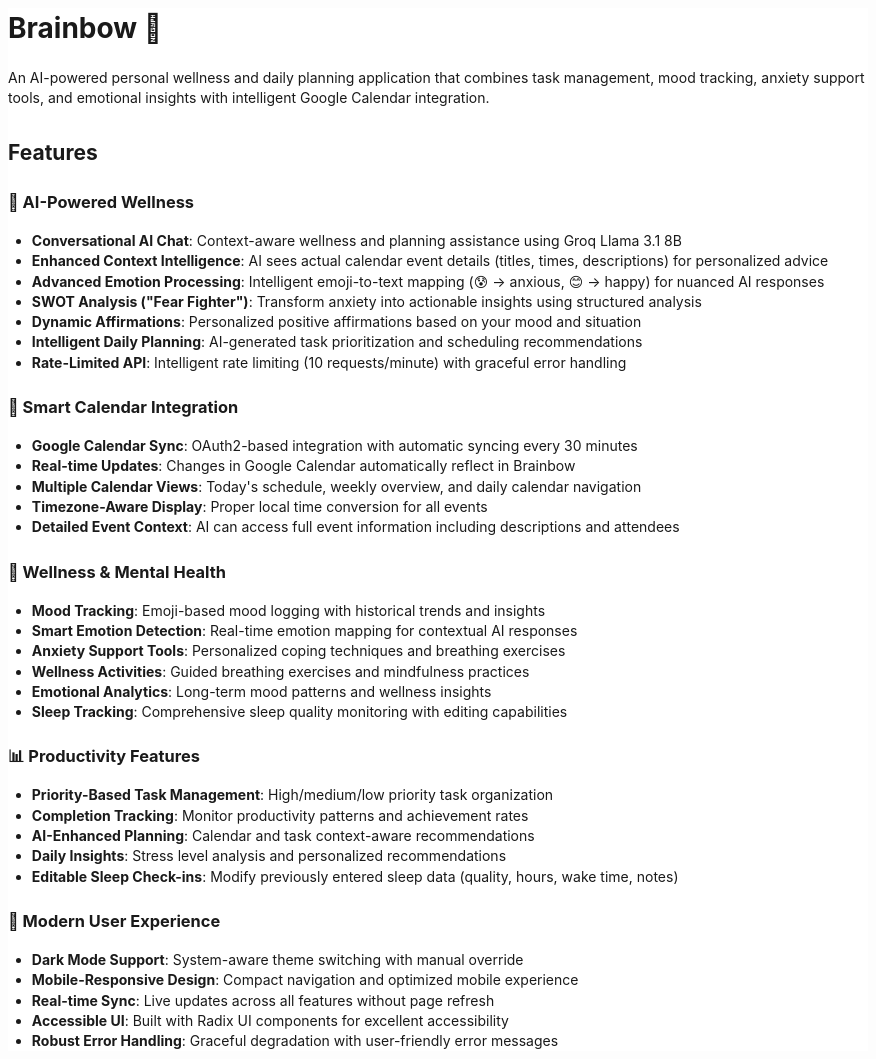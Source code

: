 # Brainbow 🌈

An AI-powered personal wellness and daily planning application that combines task management, mood tracking, anxiety support tools, and emotional insights with intelligent Google Calendar integration.

## Features

### 🧠 AI-Powered Wellness
- **Conversational AI Chat**: Context-aware wellness and planning assistance using Groq Llama 3.1 8B
- **Enhanced Context Intelligence**: AI sees actual calendar event details (titles, times, descriptions) for personalized advice
- **Advanced Emotion Processing**: Intelligent emoji-to-text mapping (😰 → anxious, 😊 → happy) for nuanced AI responses
- **SWOT Analysis ("Fear Fighter")**: Transform anxiety into actionable insights using structured analysis
- **Dynamic Affirmations**: Personalized positive affirmations based on your mood and situation
- **Intelligent Daily Planning**: AI-generated task prioritization and scheduling recommendations
- **Rate-Limited API**: Intelligent rate limiting (10 requests/minute) with graceful error handling

### 📅 Smart Calendar Integration
- **Google Calendar Sync**: OAuth2-based integration with automatic syncing every 30 minutes
- **Real-time Updates**: Changes in Google Calendar automatically reflect in Brainbow
- **Multiple Calendar Views**: Today's schedule, weekly overview, and daily calendar navigation
- **Timezone-Aware Display**: Proper local time conversion for all events
- **Detailed Event Context**: AI can access full event information including descriptions and attendees

### 💚 Wellness & Mental Health
- **Mood Tracking**: Emoji-based mood logging with historical trends and insights
- **Smart Emotion Detection**: Real-time emotion mapping for contextual AI responses
- **Anxiety Support Tools**: Personalized coping techniques and breathing exercises
- **Wellness Activities**: Guided breathing exercises and mindfulness practices
- **Emotional Analytics**: Long-term mood patterns and wellness insights
- **Sleep Tracking**: Comprehensive sleep quality monitoring with editing capabilities

### 📊 Productivity Features
- **Priority-Based Task Management**: High/medium/low priority task organization
- **Completion Tracking**: Monitor productivity patterns and achievement rates
- **AI-Enhanced Planning**: Calendar and task context-aware recommendations
- **Daily Insights**: Stress level analysis and personalized recommendations
- **Editable Sleep Check-ins**: Modify previously entered sleep data (quality, hours, wake time, notes)

### 🎨 Modern User Experience
- **Dark Mode Support**: System-aware theme switching with manual override
- **Mobile-Responsive Design**: Compact navigation and optimized mobile experience
- **Real-time Sync**: Live updates across all features without page refresh
- **Accessible UI**: Built with Radix UI components for excellent accessibility
- **Robust Error Handling**: Graceful degradation with user-friendly error messages
